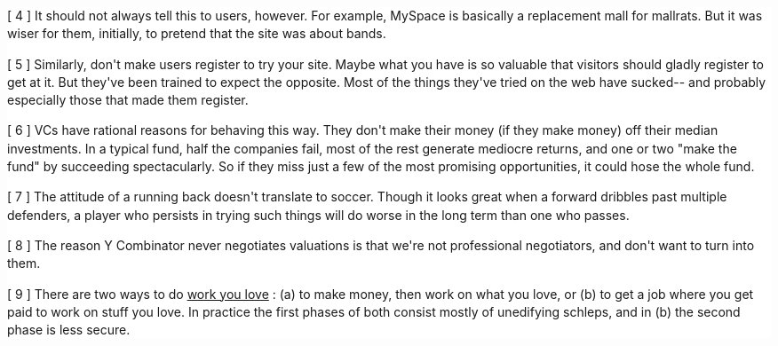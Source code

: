 
  

 \[
 4
 ]
It should not always tell this to users, however. For example,
MySpace is basically a replacement mall for mallrats. But it was
wiser for them, initially, to pretend that the site was about bands.
   

  

 \[
 5
 ]
Similarly, don't make users register to try your site. Maybe
what you have is so valuable that visitors should gladly register
to get at it. But they've been trained to expect the opposite.
Most of the things they've tried on the web have sucked\-\- and
probably especially those that made them register.
   

  

 \[
 6
 ]
VCs have rational reasons for behaving this way. They don't
make their money (if they make money) off their median investments.
In a typical fund, half the companies fail, most of the rest generate
mediocre returns, and one or two "make the fund" by succeeding
spectacularly. So if they miss just a few of the most promising
opportunities, it could hose the whole fund.
   

  

 \[
 7
 ]
The attitude of a running back doesn't translate to soccer.
Though it looks great when a forward dribbles past multiple defenders,
a player who persists in trying such things will do worse in the
long term than one who passes.
   

  

 \[
 8
 ]
The reason Y Combinator never negotiates valuations
is that we're not professional negotiators, and don't want to turn
into them.
   

  

 \[
 9
 ]
There are two ways to do
 [work you love](https://paulgraham.com/love.html) 
 : (a) to make money, then work
on what you love, or (b) to get a job where you get paid to work on
stuff you love. In practice the first phases of both
consist mostly of unedifying schleps, and in (b) the second phase is less
secure.
   